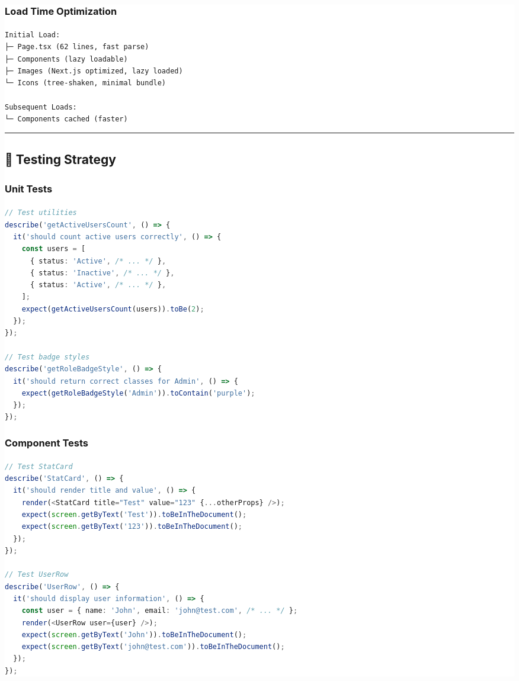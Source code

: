 ### **Load Time Optimization**
```
Initial Load:
├─ Page.tsx (62 lines, fast parse)
├─ Components (lazy loadable)
├─ Images (Next.js optimized, lazy loaded)
└─ Icons (tree-shaken, minimal bundle)

Subsequent Loads:
└─ Components cached (faster)
```

---

## 🧪 Testing Strategy

### **Unit Tests**
```typescript
// Test utilities
describe('getActiveUsersCount', () => {
  it('should count active users correctly', () => {
    const users = [
      { status: 'Active', /* ... */ },
      { status: 'Inactive', /* ... */ },
      { status: 'Active', /* ... */ },
    ];
    expect(getActiveUsersCount(users)).toBe(2);
  });
});

// Test badge styles
describe('getRoleBadgeStyle', () => {
  it('should return correct classes for Admin', () => {
    expect(getRoleBadgeStyle('Admin')).toContain('purple');
  });
});
```

### **Component Tests**
```typescript
// Test StatCard
describe('StatCard', () => {
  it('should render title and value', () => {
    render(<StatCard title="Test" value="123" {...otherProps} />);
    expect(screen.getByText('Test')).toBeInTheDocument();
    expect(screen.getByText('123')).toBeInTheDocument();
  });
});

// Test UserRow
describe('UserRow', () => {
  it('should display user information', () => {
    const user = { name: 'John', email: 'john@test.com', /* ... */ };
    render(<UserRow user={user} />);
    expect(screen.getByText('John')).toBeInTheDocument();
    expect(screen.getByText('john@test.com')).toBeInTheDocument();
  });
});
```

